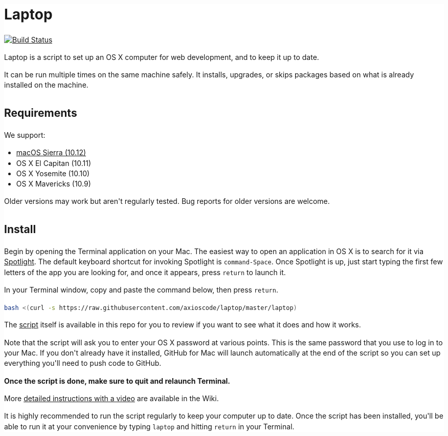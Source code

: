 # Laptop

[![Build Status](https://circleci.com/gh/18F/laptop.svg)](https://circleci.com/gh/18F/laptop)

Laptop is a script to set up an OS X computer for web development, and to keep
it up to date.

It can be run multiple times on the same machine safely.
It installs, upgrades, or skips packages
based on what is already installed on the machine.

## Requirements

We support:

- [macOS Sierra (10.12)](https://www.apple.com/osx/)
- OS X El Capitan (10.11)
- OS X Yosemite (10.10)
- OS X Mavericks (10.9)

Older versions may work but aren't regularly tested. Bug reports for older
versions are welcome.

## Install

Begin by opening the Terminal application on your Mac. The easiest way to open
an application in OS X is to search for it via [Spotlight]. The default
keyboard shortcut for invoking Spotlight is `command-Space`. Once Spotlight
is up, just start typing the first few letters of the app you are looking for,
and once it appears, press `return` to launch it.

In your Terminal window, copy and paste the command below, then press `return`.

```sh
bash <(curl -s https://raw.githubusercontent.com/axioscode/laptop/master/laptop)
```

The [script](https://github.com/axioscode/laptop/blob/master/mac) itself is
available in this repo for you to review if you want to see what it does
and how it works.

Note that the script will ask you to enter your OS X password at various
points. This is the same password that you use to log in to your Mac.
If you don't already have it installed, GitHub for Mac will launch
automatically at the end of the script so you can set up everything you'll
need to push code to GitHub.

**Once the script is done, make sure to quit and relaunch Terminal.**

More [detailed instructions with a video][video] are available in the Wiki.

It is highly recommended to run the script regularly to keep your computer
up to date. Once the script has been installed, you'll be able to run it
at your convenience by typing `laptop` and hitting `return` in your Terminal.


[spotlight]: https://support.apple.com/en-us/HT204014
[video]: https://github.com/18F/laptop/wiki/Detailed-installation-instructions-with-video
[chromedriver]: http://chromedriver.chromium.org/
[cloudapp]: http://getcloudapp.com/
[docker]: https://www.docker.com/
[git-seekret]: https://github.com/18F/git-seekret
[homebrew]: http://brew.sh/
[homebrew cask]: https://github.com/Homebrew/homebrew-cask
[homebrew services]: https://github.com/Homebrew/homebrew-services
[hub]: https://github.com/github/hub
[n]: https://github.com/tj/n
[node.js]: http://nodejs.org/
[npm]: https://www.npmjs.org/
[python]: https://www.python.org/
[pyenv]: https://github.com/yyuu/pyenv/
[rbenv]: https://github.com/rbenv/rbenv
[ruby]: https://www.ruby-lang.org/en/
[ruby-install]: https://github.com/postmodern/ruby-install
[slack]: https://slack.com/
[the silver searcher]: https://github.com/ggreer/the_silver_searcher
[virtualenv]: https://virtualenv.pypa.io/en/latest/
[virtualenvwrapper]: http://virtualenvwrapper.readthedocs.org/en/latest/#
[zsh]: http://www.zsh.org/
[.laptop.local]: https://github.com/axioscode/laptop/blob/master/.laptop.local
[brewfile.local]: https://github.com/axioscode/laptop/blob/master/Brewfile.local
[vscode]: https://code.visualstudio.com/
[atom]: https://atom.io/
[sublime text 3]: http://www.sublimetext.com/3
[exuberant ctags]: http://ctags.sourceforge.net/
[firefox]: https://www.mozilla.org/en-US/firefox/new/
[iterm2]: http://iterm2.com/
[reattach-to-user-namespace]: https://github.com/ChrisJohnsen/tmux-MacOSX-pasteboard
[tmux]: https://tmux.github.io/
[vim]: http://www.vim.org/
[spectacle]: https://www.spectacleapp.com/
[docker compose]: https://docs.docker.com/compose/
[docker run]: https://docs.docker.com/engine/reference/run/#expose-incoming-ports